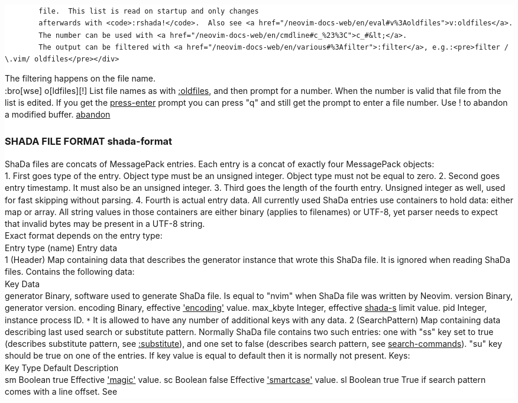 			file.  This list is read on startup and only changes
			afterwards with <code>:rshada!</code>.  Also see <a href="/neovim-docs-web/en/eval#v%3Aoldfiles">v:oldfiles</a>.
			The number can be used with <a href="/neovim-docs-web/en/cmdline#c_%23%3C">c_#&lt;</a>.
			The output can be filtered with <a href="/neovim-docs-web/en/various#%3Afilter">:filter</a>, e.g.:<pre>filter /\.vim/ oldfiles</pre></div>
<div class="old-help-para">			The filtering happens on the file name.</div>
<div class="old-help-para">:bro[wse] o[ldfiles][!]
			List file names as with <a href="/neovim-docs-web/en/starting#%3Aoldfiles">:oldfiles</a>, and then prompt
			for a number.  When the number is valid that file from
			the list is edited.
			If you get the <a href="/neovim-docs-web/en/message#press-enter">press-enter</a> prompt you can press "q"
			and still get the prompt to enter a file number.
			Use ! to abandon a modified buffer. <a href="/neovim-docs-web/en/editing#abandon">abandon</a></div>
<div class="old-help-para"><h3 class="help-heading">SHADA FILE FORMAT<span class="help-heading-tags">						<a name="shada-format"></a><span class="help-tag">shada-format</span></span></h3></div>
<div class="old-help-para">ShaDa files are concats of MessagePack entries.  Each entry is a concat of
exactly four MessagePack objects:</div>
<div class="old-help-para">1. First goes type of the entry.  Object type must be an unsigned integer.
   Object type must not be equal to zero.
2. Second goes entry timestamp.  It must also be an unsigned integer.
3. Third goes the length of the fourth entry.  Unsigned integer as well, used
   for fast skipping without parsing.
4. Fourth is actual entry data.  All currently used ShaDa entries use
   containers to hold data: either map or array.  All string values in those
   containers are either binary (applies to filenames) or UTF-8, yet parser
   needs to expect that invalid bytes may be present in a UTF-8 string.</div>
<div class="old-help-para">   Exact format depends on the entry type:</div>
<div class="old-help-para"><div class="help-column_heading">   Entry type (name)   Entry data</div>   1 (Header)          Map containing data that describes the generator
                       instance that wrote this ShaDa file.  It is ignored
                       when reading ShaDa files.  Contains the following data:
<div class="help-column_heading">                       Key        Data</div>                       generator  Binary, software used to generate ShaDa
                                  file. Is equal to "nvim" when ShaDa file was
                                  written by Neovim.
                       version    Binary, generator version.
                       encoding   Binary, effective <a href="/neovim-docs-web/en/options#'encoding'">'encoding'</a> value.
                       max_kbyte  Integer, effective <a href="/neovim-docs-web/en/options#shada-s">shada-s</a> limit value.
                       pid        Integer, instance process ID.
                       <code>*</code>          It is allowed to have any number of
                                  additional keys with any data.
   2 (SearchPattern)   Map containing data describing last used search or
                       substitute pattern.  Normally ShaDa file contains two
                       such entries: one with "ss" key set to true (describes
                       substitute pattern, see <a href="/neovim-docs-web/en/change#%3Asubstitute">:substitute</a>), and one set to
                       false (describes search pattern, see
                       <a href="/neovim-docs-web/en/pattern#search-commands">search-commands</a>). "su" key should be true on one of
                       the entries.  If key value is equal to default then it
                       is normally not present.  Keys:
<div class="help-column_heading">                       Key  Type     Default  Description</div>                       sm   Boolean  true     Effective <a href="/neovim-docs-web/en/options#'magic'">'magic'</a> value.
                       sc   Boolean  false    Effective <a href="/neovim-docs-web/en/options#'smartcase'">'smartcase'</a> value.
                       sl   Boolean  true     True if search pattern comes
                                              with a line offset.  See